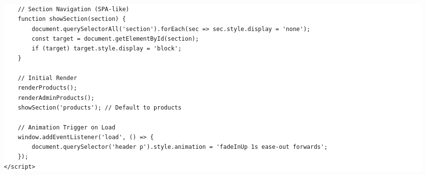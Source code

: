         // Section Navigation (SPA-like)
        function showSection(section) {
            document.querySelectorAll('section').forEach(sec => sec.style.display = 'none');
            const target = document.getElementById(section);
            if (target) target.style.display = 'block';
        }

        // Initial Render
        renderProducts();
        renderAdminProducts();
        showSection('products'); // Default to products

        // Animation Trigger on Load
        window.addEventListener('load', () => {
            document.querySelector('header p').style.animation = 'fadeInUp 1s ease-out forwards';
        });
    </script>
</body>
</html>
